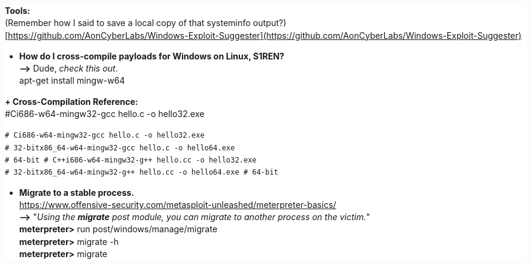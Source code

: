 **Tools:**  
(Remember how I said to save a local copy of that systeminfo output?)  
[https://github.com/AonCyberLabs/Windows-Exploit-Suggester](https://github.com/AonCyberLabs/Windows-Exploit-Suggester)  
  
+  **How do I cross-compile payloads for Windows on Linux, S1REN?**  
**-->**  Dude,  _check this out_.  
apt-get install mingw-w64  
  
**+ Cross-Compilation Reference:**  
#Ci686-w64-mingw32-gcc hello.c -o hello32.exe 

    # Ci686-w64-mingw32-gcc hello.c -o hello32.exe  
    # 32-bitx86_64-w64-mingw32-gcc hello.c -o hello64.exe  
    # 64-bit # C++i686-w64-mingw32-g++ hello.cc -o hello32.exe  
    # 32-bitx86_64-w64-mingw32-g++ hello.cc -o hello64.exe # 64-bit

  
+  **Migrate to a stable process.**  
https://www.offensive-security.com/metasploit-unleashed/meterpreter-basics/  
**-->**  "_Using the **migrate** post module, you can migrate to another process on the victim._"  
**meterpreter>**  run post/windows/manage/migrate  
**meterpreter>**  migrate -h  
**meterpreter>**  migrate <PID>